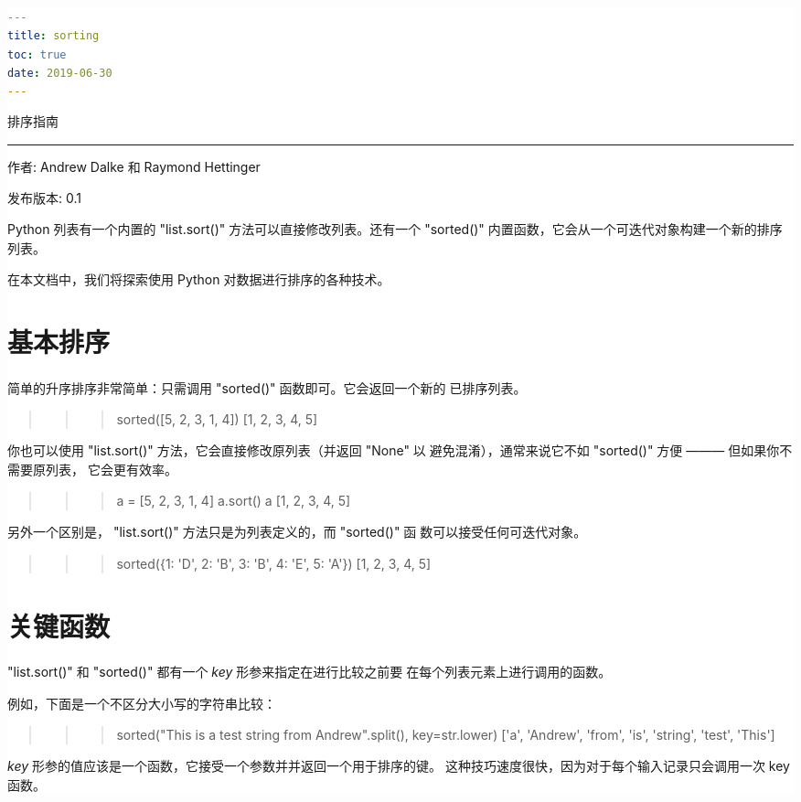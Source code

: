 ```yaml
---
title: sorting
toc: true
date: 2019-06-30
---
```

排序指南
********

作者:
   Andrew Dalke 和 Raymond Hettinger

发布版本:
   0.1

Python 列表有一个内置的 "list.sort()" 方法可以直接修改列表。还有一个
"sorted()" 内置函数，它会从一个可迭代对象构建一个新的排序列表。

在本文档中，我们将探索使用 Python 对数据进行排序的各种技术。


基本排序
========

简单的升序排序非常简单：只需调用 "sorted()" 函数即可。它会返回一个新的
已排序列表。

   >>> sorted([5, 2, 3, 1, 4])
   [1, 2, 3, 4, 5]

你也可以使用 "list.sort()" 方法，它会直接修改原列表（并返回 "None" 以
避免混淆），通常来说它不如 "sorted()" 方便 ——— 但如果你不需要原列表，
它会更有效率。

>>> a = [5, 2, 3, 1, 4]
>>> a.sort()
>>> a
[1, 2, 3, 4, 5]

另外一个区别是， "list.sort()" 方法只是为列表定义的，而 "sorted()" 函
数可以接受任何可迭代对象。

>>> sorted({1: 'D', 2: 'B', 3: 'B', 4: 'E', 5: 'A'})
[1, 2, 3, 4, 5]


关键函数
========

"list.sort()" 和 "sorted()" 都有一个 *key* 形参来指定在进行比较之前要
在每个列表元素上进行调用的函数。

例如，下面是一个不区分大小写的字符串比较：

>>> sorted("This is a test string from Andrew".split(), key=str.lower)
['a', 'Andrew', 'from', 'is', 'string', 'test', 'This']

*key* 形参的值应该是一个函数，它接受一个参数并并返回一个用于排序的键。
这种技巧速度很快，因为对于每个输入记录只会调用一次 key 函数。
